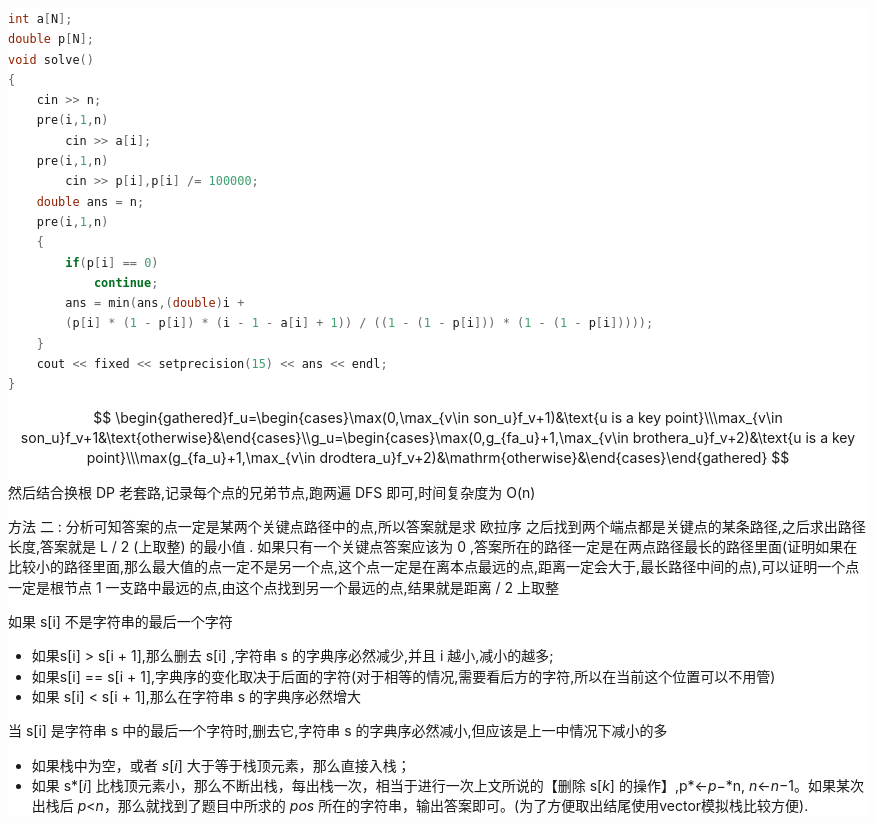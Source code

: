 [^ 代码1]: $E(i)=i+p[i]\ast d\ast q[i]/(1-q[i])^{2}\ \ \ \ \ (q[i]=1-\mathsf{P}[i],d = i - 1 + a[i] - 1),d代表的含义是赌失败后再次回到这个点继续赌所需要的时间$

```c++
int a[N];
double p[N];
void solve()
{
    cin >> n;
    pre(i,1,n) 
        cin >> a[i];
    pre(i,1,n)
        cin >> p[i],p[i] /= 100000;
    double ans = n;
    pre(i,1,n)
    {
        if(p[i] == 0)
            continue;
        ans = min(ans,(double)i +
        (p[i] * (1 - p[i]) * (i - 1 - a[i] + 1)) / ((1 - (1 - p[i])) * (1 - (1 - p[i]))));
    }
    cout << fixed << setprecision(15) << ans << endl;
}
```



[^代码2]: 考虑到逆元用于解决除一个数的问题,转换为乘一个这个数的逆元,并且如果两个数互质(模数和分母上的数),那么这个分式的逆元等于                                                                                  分子   *   pow(分母,mod - 2); $逆元 :  A * B \equiv 1 (mod P),如P是质数,那么B = pow(A,p-2),(费马小定理 : 若P为素数,则有a^{p-1}\equiv 1(mod p),即是a^{p-2}*a\equiv1(mod\ p))$





[^ 代码10.17]: 换根DP $f_u$ 表示 u 到 u 子树里的关键点的距离最大值, $g_u$ 表示 u 到 u 子树外的关键点的距离最大值

$$
\begin{gathered}f_u=\begin{cases}\max(0,\max_{v\in son_u}f_v+1)&\text{u is a key point}\\\max_{v\in son_u}f_v+1&\text{otherwise}&\end{cases}\\g_u=\begin{cases}\max(0,g_{fa_u}+1,\max_{v\in brothera_u}f_v+2)&\text{u is a key point}\\\max(g_{fa_u}+1,\max_{v\in drodtera_u}f_v+2)&\mathrm{otherwise}&\end{cases}\end{gathered}
$$

然后结合换根 DP 老套路,记录每个点的兄弟节点,跑两遍 DFS 即可,时间复杂度为 O(n) 

方法 二 : 分析可知答案的点一定是某两个关键点路径中的点,所以答案就是求 欧拉序 之后找到两个端点都是关键点的某条路径,之后求出路径长度,答案就是 L / 2 (上取整) 的最小值 . 如果只有一个关键点答案应该为 0 ,答案所在的路径一定是在两点路径最长的路径里面(证明如果在比较小的路径里面,那么最大值的点一定不是另一个点,这个点一定是在离本点最远的点,距离一定会大于,最长路径中间的点),可以证明一个点一定是根节点 1 一支路中最远的点,由这个点找到另一个最远的点,结果就是距离 / 2 上取整

```c++

```





[^10.18]: 删除一个字符对于整个字符串的字典序变化的情 : 

如果 s[i] 不是字符串的最后一个字符

- 如果s[i] > s[i + 1],那么删去 s[i] ,字符串 s 的字典序必然减少,并且 i 越小,减小的越多;
- 如果s[i] == s[i + 1],字典序的变化取决于后面的字符(对于相等的情况,需要看后方的字符,所以在当前这个位置可以不用管)
- 如果 s[i] < s[i + 1],那么在字符串 s 的字典序必然增大

当 s[i] 是字符串 s 中的最后一个字符时,删去它,字符串 s 的字典序必然减小,但应该是上一中情况下减小的多

- 如果栈中为空，或者 *s*[*i*] 大于等于栈顶元素，那么直接入栈；
- 如果 s*[*i*] 比栈顶元素小，那么不断出栈，每出栈一次，相当于进行一次上文所说的【删除 s[*k*] 的操作】,p*←*p*−*n, *n*←*n*−1。如果某次出栈后 *p*<*n*，那么就找到了题目中所求的 *pos* 所在的字符串，输出答案即可。(为了方便取出结尾使用vector模拟栈比较方便).



[^10.20]: 每个 1 需要向左或者向右延伸一个位置后,才能向左右两个位置扩展 , 对于每个 0 来说 : ①  如果距离其最近的 1 的距离 + 1 <= mid 的话,那么无论那个 1 先往哪扩展，这个 0 一定能在 mid 次操作后被扩展.。 ② : 如果距离其最近的 1 的距离 = mid的话,那么需要这个 1 先往其反方向扩展才能保证第 mid 次操作将其扩展,因为是从前往后走,所以如果左右两边的 1 距离相同的话,**优先考虑标记左边的 1** ,**把右边的 1 留给后面**,每个  1 只能先往一个方向扩展,标记方向只能一次。



[^ 代码]: 代码如下